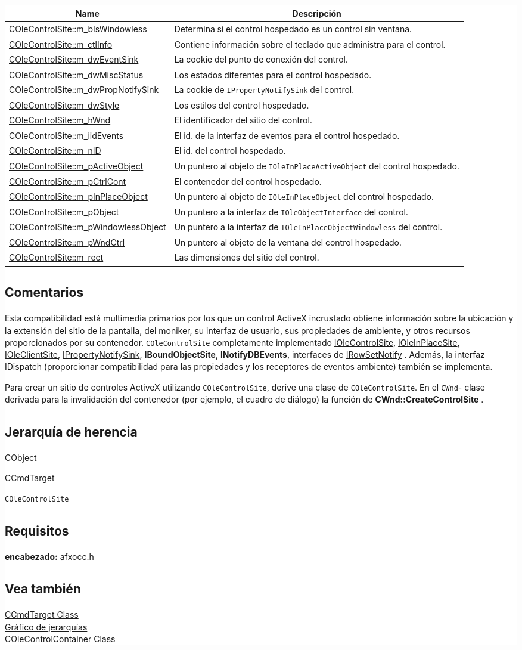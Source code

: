 |Name|Descripción|  
|----------|-----------------|  
|[COleControlSite::m\_bIsWindowless](../Topic/COleControlSite::m_bIsWindowless.md)|Determina si el control hospedado es un control sin ventana.|  
|[COleControlSite::m\_ctlInfo](../Topic/COleControlSite::m_ctlInfo.md)|Contiene información sobre el teclado que administra para el control.|  
|[COleControlSite::m\_dwEventSink](../Topic/COleControlSite::m_dwEventSink.md)|La cookie del punto de conexión del control.|  
|[COleControlSite::m\_dwMiscStatus](../Topic/COleControlSite::m_dwMiscStatus.md)|Los estados diferentes para el control hospedado.|  
|[COleControlSite::m\_dwPropNotifySink](../Topic/COleControlSite::m_dwPropNotifySink.md)|La cookie de `IPropertyNotifySink` del control.|  
|[COleControlSite::m\_dwStyle](../Topic/COleControlSite::m_dwStyle.md)|Los estilos del control hospedado.|  
|[COleControlSite::m\_hWnd](../Topic/COleControlSite::m_hWnd.md)|El identificador del sitio del control.|  
|[COleControlSite::m\_iidEvents](../Topic/COleControlSite::m_iidEvents.md)|El id. de la interfaz de eventos para el control hospedado.|  
|[COleControlSite::m\_nID](../Topic/COleControlSite::m_nID.md)|El id. del control hospedado.|  
|[COleControlSite::m\_pActiveObject](../Topic/COleControlSite::m_pActiveObject.md)|Un puntero al objeto de `IOleInPlaceActiveObject` del control hospedado.|  
|[COleControlSite::m\_pCtrlCont](../Topic/COleControlSite::m_pCtrlCont.md)|El contenedor del control hospedado.|  
|[COleControlSite::m\_pInPlaceObject](../Topic/COleControlSite::m_pInPlaceObject.md)|Un puntero al objeto de `IOleInPlaceObject` del control hospedado.|  
|[COleControlSite::m\_pObject](../Topic/COleControlSite::m_pObject.md)|Un puntero a la interfaz de `IOleObjectInterface` del control.|  
|[COleControlSite::m\_pWindowlessObject](../Topic/COleControlSite::m_pWindowlessObject.md)|Un puntero a la interfaz de `IOleInPlaceObjectWindowless` del control.|  
|[COleControlSite::m\_pWndCtrl](../Topic/COleControlSite::m_pWndCtrl.md)|Un puntero al objeto de la ventana del control hospedado.|  
|[COleControlSite::m\_rect](../Topic/COleControlSite::m_rect.md)|Las dimensiones del sitio del control.|  
  
## Comentarios  
 Esta compatibilidad está multimedia primarios por los que un control ActiveX incrustado obtiene información sobre la ubicación y la extensión del sitio de la pantalla, del moniker, su interfaz de usuario, sus propiedades de ambiente, y otros recursos proporcionados por su contenedor.  `COleControlSite` completamente implementado [IOleControlSite](http://msdn.microsoft.com/library/windows/desktop/ms688502), [IOleInPlaceSite](http://msdn.microsoft.com/library/windows/desktop/ms686586), [IOleClientSite](http://msdn.microsoft.com/library/windows/desktop/ms693706), [IPropertyNotifySink](http://msdn.microsoft.com/library/windows/desktop/ms692638), **IBoundObjectSite**, **INotifyDBEvents**, interfaces de [IRowSetNotify](https://msdn.microsoft.com/en-us/library/ms712959.aspx) .  Además, la interfaz IDispatch \(proporcionar compatibilidad para las propiedades y los receptores de eventos ambiente\) también se implementa.  
  
 Para crear un sitio de controles ActiveX utilizando `COleControlSite`, derive una clase de `COleControlSite`.  En el `CWnd`\- clase derivada para la invalidación del contenedor \(por ejemplo, el cuadro de diálogo\) la función de **CWnd::CreateControlSite** .  
  
## Jerarquía de herencia  
 [CObject](../../mfc/reference/cobject-class.md)  
  
 [CCmdTarget](../../mfc/reference/ccmdtarget-class.md)  
  
 `COleControlSite`  
  
## Requisitos  
 **encabezado:** afxocc.h  
  
## Vea también  
 [CCmdTarget Class](../../mfc/reference/ccmdtarget-class.md)   
 [Gráfico de jerarquías](../../mfc/hierarchy-chart.md)   
 [COleControlContainer Class](../../mfc/reference/colecontrolcontainer-class.md)